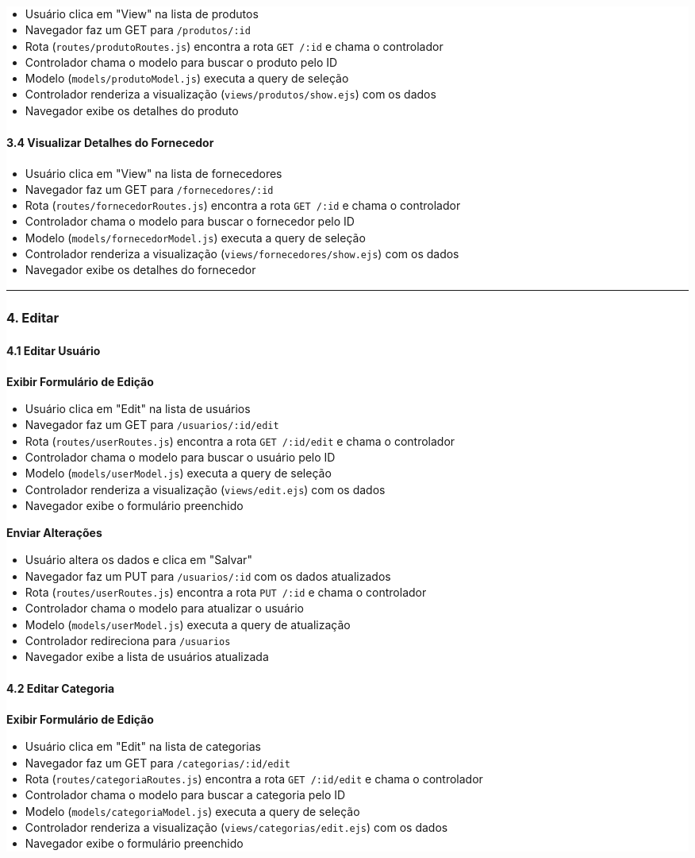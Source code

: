 - Usuário clica em "View" na lista de produtos
- Navegador faz um GET para `/produtos/:id`
- Rota (`routes/produtoRoutes.js`) encontra a rota `GET /:id` e chama o controlador
- Controlador chama o modelo para buscar o produto pelo ID
- Modelo (`models/produtoModel.js`) executa a query de seleção
- Controlador renderiza a visualização (`views/produtos/show.ejs`) com os dados
- Navegador exibe os detalhes do produto

#### 3.4 Visualizar Detalhes do Fornecedor

- Usuário clica em "View" na lista de fornecedores
- Navegador faz um GET para `/fornecedores/:id`
- Rota (`routes/fornecedorRoutes.js`) encontra a rota `GET /:id` e chama o controlador
- Controlador chama o modelo para buscar o fornecedor pelo ID
- Modelo (`models/fornecedorModel.js`) executa a query de seleção
- Controlador renderiza a visualização (`views/fornecedores/show.ejs`) com os dados
- Navegador exibe os detalhes do fornecedor

---

### 4. Editar

#### 4.1 Editar Usuário

**Exibir Formulário de Edição**

- Usuário clica em "Edit" na lista de usuários
- Navegador faz um GET para `/usuarios/:id/edit`
- Rota (`routes/userRoutes.js`) encontra a rota `GET /:id/edit` e chama o controlador
- Controlador chama o modelo para buscar o usuário pelo ID
- Modelo (`models/userModel.js`) executa a query de seleção
- Controlador renderiza a visualização (`views/edit.ejs`) com os dados
- Navegador exibe o formulário preenchido

**Enviar Alterações**

- Usuário altera os dados e clica em "Salvar"
- Navegador faz um PUT para `/usuarios/:id` com os dados atualizados
- Rota (`routes/userRoutes.js`) encontra a rota `PUT /:id` e chama o controlador
- Controlador chama o modelo para atualizar o usuário
- Modelo (`models/userModel.js`) executa a query de atualização
- Controlador redireciona para `/usuarios`
- Navegador exibe a lista de usuários atualizada

#### 4.2 Editar Categoria

**Exibir Formulário de Edição**

- Usuário clica em "Edit" na lista de categorias
- Navegador faz um GET para `/categorias/:id/edit`
- Rota (`routes/categoriaRoutes.js`) encontra a rota `GET /:id/edit` e chama o controlador
- Controlador chama o modelo para buscar a categoria pelo ID
- Modelo (`models/categoriaModel.js`) executa a query de seleção
- Controlador renderiza a visualização (`views/categorias/edit.ejs`) com os dados
- Navegador exibe o formulário preenchido
